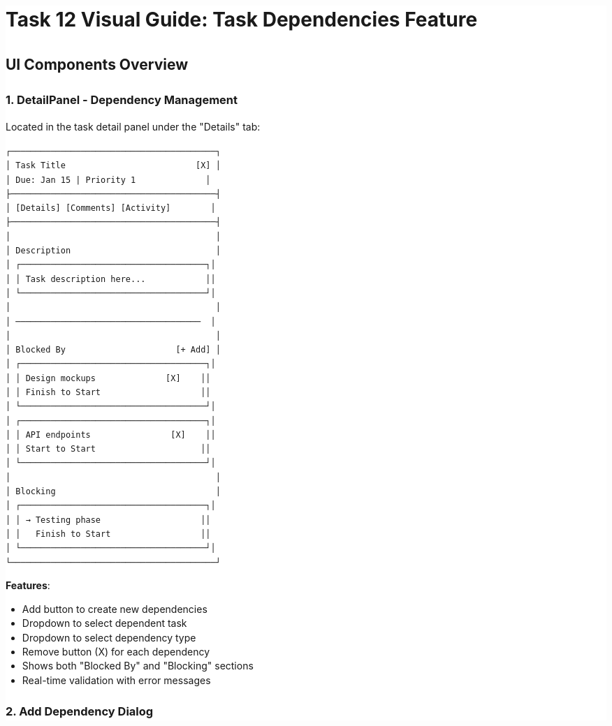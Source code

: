 # Task 12 Visual Guide: Task Dependencies Feature

## UI Components Overview

### 1. DetailPanel - Dependency Management

Located in the task detail panel under the "Details" tab:

```
┌─────────────────────────────────────────┐
│ Task Title                          [X] │
│ Due: Jan 15 | Priority 1              │
├─────────────────────────────────────────┤
│ [Details] [Comments] [Activity]        │
├─────────────────────────────────────────┤
│                                         │
│ Description                             │
│ ┌─────────────────────────────────────┐│
│ │ Task description here...            ││
│ └─────────────────────────────────────┘│
│                                         │
│ ─────────────────────────────────────  │
│                                         │
│ Blocked By                      [+ Add] │
│ ┌─────────────────────────────────────┐│
│ │ Design mockups              [X]    ││
│ │ Finish to Start                    ││
│ └─────────────────────────────────────┘│
│ ┌─────────────────────────────────────┐│
│ │ API endpoints                [X]    ││
│ │ Start to Start                     ││
│ └─────────────────────────────────────┘│
│                                         │
│ Blocking                                │
│ ┌─────────────────────────────────────┐│
│ │ → Testing phase                    ││
│ │   Finish to Start                  ││
│ └─────────────────────────────────────┘│
└─────────────────────────────────────────┘
```

**Features**:
- Add button to create new dependencies
- Dropdown to select dependent task
- Dropdown to select dependency type
- Remove button (X) for each dependency
- Shows both "Blocked By" and "Blocking" sections
- Real-time validation with error messages

### 2. Add Dependency Dialog
